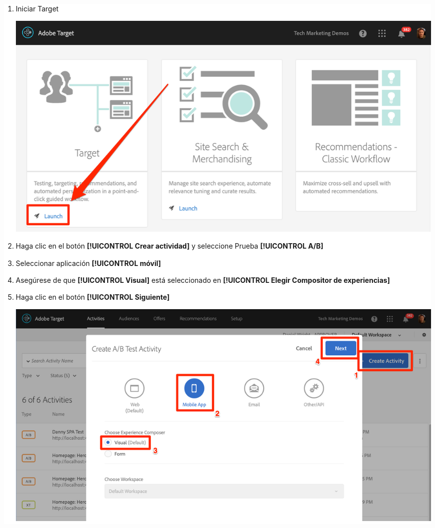 1. Iniciar Target

   ![Verificar el vínculo profundo](images/mobile-targetvec-launchTarget.png)

1. Haga clic en el botón **[!UICONTROL Crear actividad]** y seleccione Prueba **[!UICONTROL A/B]**
1. Seleccionar aplicación **[!UICONTROL móvil]**
1. Asegúrese de que **[!UICONTROL Visual]** está seleccionado en **[!UICONTROL Elegir Compositor de experiencias]**
1. Haga clic en el botón **[!UICONTROL Siguiente]**

   ![Creación de una actividad A/B mediante el VEC móvil](images/mobile-targetvec-createActivity.png)
